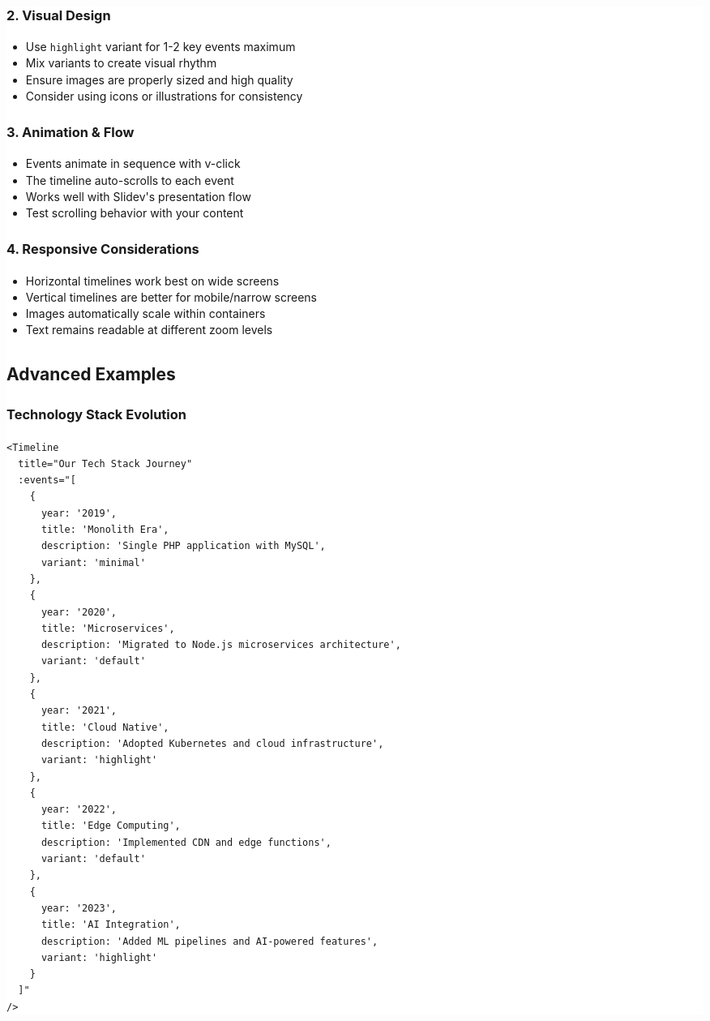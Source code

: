 ### 2. Visual Design
- Use `highlight` variant for 1-2 key events maximum
- Mix variants to create visual rhythm
- Ensure images are properly sized and high quality
- Consider using icons or illustrations for consistency

### 3. Animation & Flow
- Events animate in sequence with v-click
- The timeline auto-scrolls to each event
- Works well with Slidev's presentation flow
- Test scrolling behavior with your content

### 4. Responsive Considerations
- Horizontal timelines work best on wide screens
- Vertical timelines are better for mobile/narrow screens
- Images automatically scale within containers
- Text remains readable at different zoom levels

## Advanced Examples

### Technology Stack Evolution
```vue
<Timeline
  title="Our Tech Stack Journey"
  :events="[
    {
      year: '2019',
      title: 'Monolith Era',
      description: 'Single PHP application with MySQL',
      variant: 'minimal'
    },
    {
      year: '2020',
      title: 'Microservices',
      description: 'Migrated to Node.js microservices architecture',
      variant: 'default'
    },
    {
      year: '2021',
      title: 'Cloud Native',
      description: 'Adopted Kubernetes and cloud infrastructure',
      variant: 'highlight'
    },
    {
      year: '2022',
      title: 'Edge Computing',
      description: 'Implemented CDN and edge functions',
      variant: 'default'
    },
    {
      year: '2023',
      title: 'AI Integration',
      description: 'Added ML pipelines and AI-powered features',
      variant: 'highlight'
    }
  ]"
/>
```
